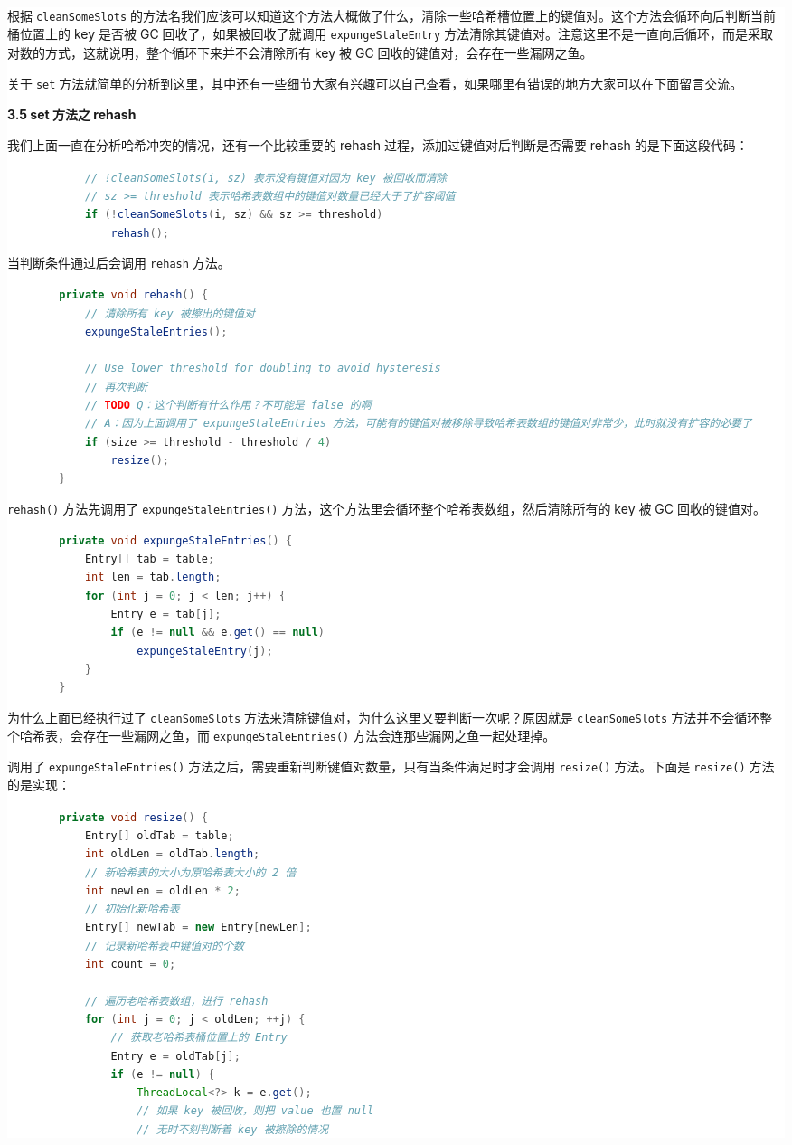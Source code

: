 根据 `cleanSomeSlots` 的方法名我们应该可以知道这个方法大概做了什么，清除一些哈希槽位置上的键值对。这个方法会循环向后判断当前桶位置上的 key 是否被 GC 回收了，如果被回收了就调用 `expungeStaleEntry` 方法清除其键值对。注意这里不是一直向后循环，而是采取对数的方式，这就说明，整个循环下来并不会清除所有 key 被 GC 回收的键值对，会存在一些漏网之鱼。

关于 `set` 方法就简单的分析到这里，其中还有一些细节大家有兴趣可以自己查看，如果哪里有错误的地方大家可以在下面留言交流。

**3.5 set 方法之 rehash**

我们上面一直在分析哈希冲突的情况，还有一个比较重要的 rehash 过程，添加过键值对后判断是否需要 rehash 的是下面这段代码：

``` java
            // !cleanSomeSlots(i, sz) 表示没有键值对因为 key 被回收而清除
            // sz >= threshold 表示哈希表数组中的键值对数量已经大于了扩容阈值
            if (!cleanSomeSlots(i, sz) && sz >= threshold)
                rehash();
```

当判断条件通过后会调用 `rehash` 方法。

``` java
        private void rehash() {
            // 清除所有 key 被擦出的键值对
            expungeStaleEntries();

            // Use lower threshold for doubling to avoid hysteresis
            // 再次判断
            // TODO Q：这个判断有什么作用？不可能是 false 的啊
            // A：因为上面调用了 expungeStaleEntries 方法，可能有的键值对被移除导致哈希表数组的键值对非常少，此时就没有扩容的必要了
            if (size >= threshold - threshold / 4)
                resize();
        }
``` 

`rehash()` 方法先调用了 `expungeStaleEntries()` 方法，这个方法里会循环整个哈希表数组，然后清除所有的 key 被 GC 回收的键值对。

``` java
        private void expungeStaleEntries() {
            Entry[] tab = table;
            int len = tab.length;
            for (int j = 0; j < len; j++) {
                Entry e = tab[j];
                if (e != null && e.get() == null)
                    expungeStaleEntry(j);
            }
        }
```

为什么上面已经执行过了 `cleanSomeSlots` 方法来清除键值对，为什么这里又要判断一次呢？原因就是 `cleanSomeSlots` 方法并不会循环整个哈希表，会存在一些漏网之鱼，而 `expungeStaleEntries()` 方法会连那些漏网之鱼一起处理掉。

调用了 `expungeStaleEntries()` 方法之后，需要重新判断键值对数量，只有当条件满足时才会调用 `resize()` 方法。下面是 `resize()` 方法的是实现：

``` java
        private void resize() {
            Entry[] oldTab = table;
            int oldLen = oldTab.length;
            // 新哈希表的大小为原哈希表大小的 2 倍
            int newLen = oldLen * 2;
            // 初始化新哈希表
            Entry[] newTab = new Entry[newLen];
            // 记录新哈希表中键值对的个数
            int count = 0;

            // 遍历老哈希表数组，进行 rehash
            for (int j = 0; j < oldLen; ++j) {
                // 获取老哈希表桶位置上的 Entry
                Entry e = oldTab[j];
                if (e != null) {
                    ThreadLocal<?> k = e.get();
                    // 如果 key 被回收，则把 value 也置 null
                    // 无时不刻判断着 key 被擦除的情况
```